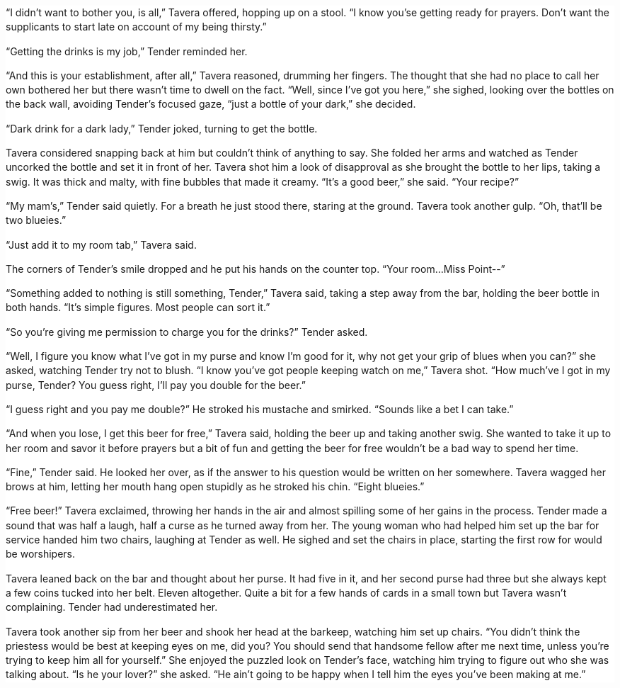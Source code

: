 “I didn’t want to bother you, is all,” Tavera offered, hopping up on a stool. “I know you’se getting ready for prayers. Don’t want the supplicants to start late on account of my being thirsty.”
 
“Getting the drinks is my job,” Tender reminded her.
 
“And this is your establishment, after all,” Tavera reasoned, drumming her fingers. The thought that she had no place to call her own bothered her but there wasn’t time to dwell on the fact. “Well, since I’ve got you here,” she sighed, looking over the bottles on the back wall, avoiding Tender’s focused gaze, “just a bottle of your dark,” she decided.
 
“Dark drink for a dark lady,” Tender joked, turning to get the bottle. 
 
Tavera considered snapping back at him but couldn’t think of anything to say. She folded her arms and watched as Tender uncorked the bottle and set it in front of her. Tavera shot him a look of disapproval as she brought the bottle to her lips, taking a swig. It was thick and malty, with fine bubbles that made it creamy. “It’s a good beer,” she said. “Your recipe?”
 
“My mam’s,” Tender said quietly. For a breath he just stood there, staring at the ground. Tavera took another gulp. “Oh, that’ll be two blueies.”
 
“Just add it to my room tab,” Tavera said.
 
The corners of Tender’s smile dropped and he put his hands on the counter top. “Your room…Miss Point--”
 
“Something added to nothing is still something, Tender,” Tavera said, taking a step away from the bar, holding the beer bottle in both hands. “It’s simple figures. Most people can sort it.”
 
“So you’re giving me permission to charge you for the drinks?” Tender asked.
 
“Well, I figure you know what I’ve got in my purse and know I’m good for it, why not get your grip of blues when you can?” she asked, watching Tender try not to blush. “I know you’ve got people keeping watch on me,” Tavera shot. “How much’ve I got in my purse, Tender? You guess right, I’ll pay you double for the beer.”
 
“I guess right and you pay me double?” He stroked his mustache and smirked. “Sounds like a bet I can take.”
 
“And when you lose, I get this beer for free,” Tavera said, holding the beer up and taking another swig. She wanted to take it up to her room and savor it before prayers but a bit of fun and getting the beer for free wouldn’t be a bad way to spend her time. 
 
“Fine,” Tender said. He looked her over, as if the answer to his question would be written on her somewhere. Tavera wagged her brows at him, letting her mouth hang open stupidly as he stroked his chin. “Eight blueies.”
 
“Free beer!” Tavera exclaimed, throwing her hands in the air and almost spilling some of her gains in the process. Tender made a sound that was half a laugh, half a curse as he turned away from her. The young woman who had helped him set up the bar for service handed him two chairs, laughing at Tender as well. He sighed and set the chairs in place, starting the first row for would be worshipers. 
 
Tavera leaned back on the bar and thought about her purse. It had five in it, and her second purse had three but she always kept a few coins tucked into her belt. Eleven altogether. Quite a bit for a few hands of cards in a small town but Tavera wasn’t complaining. Tender had underestimated her. 
 
Tavera took another sip from her beer and shook her head at the barkeep, watching him set up chairs. “You didn’t think the priestess would be best at keeping eyes on me, did you? You should send that handsome fellow after me next time, unless you’re trying to keep him all for yourself.” She enjoyed the puzzled look on Tender’s face, watching him trying to figure out who she was talking about. “Is he your lover?” she asked. “He ain’t going to be happy when I tell him the eyes you’ve been making at me.” 
 